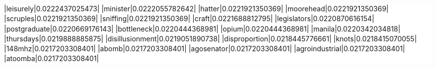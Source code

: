 |leisurely|0.0222437025473|
|minister|0.0222055782642|
|hatter|0.0221921350369|
|moorehead|0.0221921350369|
|scruples|0.0221921350369|
|sniffing|0.0221921350369|
|craft|0.0221688812795|
|legislators|0.0220870616154|
|postgraduate|0.0220669176143|
|bottleneck|0.0220444368981|
|opium|0.0220444368981|
|manila|0.0220342034818|
|thursdays|0.0219888885875|
|disillusionment|0.0219051890738|
|disproportion|0.0218445776661|
|knots|0.0218415070055|
|148mhz|0.0217203308401|
|abomb|0.0217203308401|
|agosenator|0.0217203308401|
|agroindustrial|0.0217203308401|
|atoomba|0.0217203308401|
